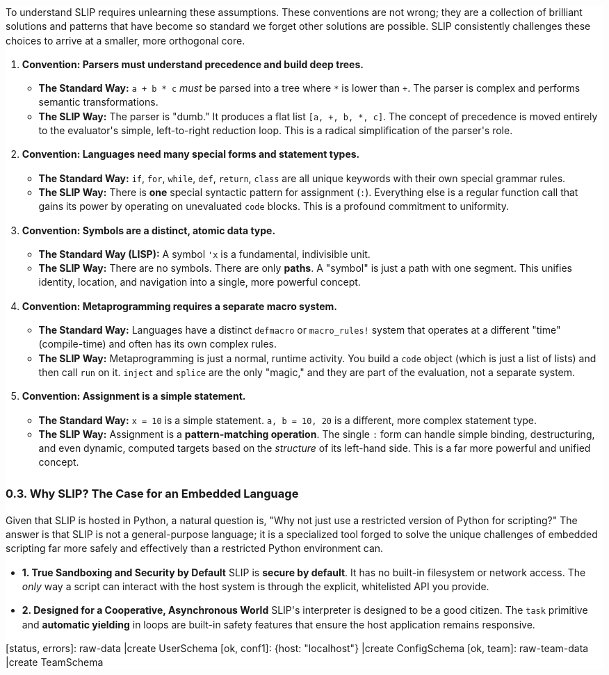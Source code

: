 To understand SLIP requires unlearning these assumptions. These conventions are not wrong; they are a collection of brilliant solutions and patterns that have become so standard we forget other solutions are possible. SLIP consistently challenges these choices to arrive at a smaller, more orthogonal core.

1.  **Convention: Parsers must understand precedence and build deep trees.**

    - **The Standard Way:** `a + b * c` _must_ be parsed into a tree where `*` is lower than `+`. The parser is complex and performs semantic transformations.
    - **The SLIP Way:** The parser is "dumb." It produces a flat list `[a, +, b, *, c]`. The concept of precedence is moved entirely to the evaluator's simple, left-to-right reduction loop. This is a radical simplification of the parser's role.

2.  **Convention: Languages need many special forms and statement types.**

    - **The Standard Way:** `if`, `for`, `while`, `def`, `return`, `class` are all unique keywords with their own special grammar rules.
    - **The SLIP Way:** There is **one** special syntactic pattern for assignment (`:`). Everything else is a regular function call that gains its power by operating on unevaluated `code` blocks. This is a profound commitment to uniformity.

3.  **Convention: Symbols are a distinct, atomic data type.**

    - **The Standard Way (LISP):** A symbol `'x` is a fundamental, indivisible unit.
    - **The SLIP Way:** There are no symbols. There are only **paths**. A "symbol" is just a path with one segment. This unifies identity, location, and navigation into a single, more powerful concept.

4.  **Convention: Metaprogramming requires a separate macro system.**

    - **The Standard Way:** Languages have a distinct `defmacro` or `macro_rules!` system that operates at a different "time" (compile-time) and often has its own complex rules.
    - **The SLIP Way:** Metaprogramming is just a normal, runtime activity. You build a `code` object (which is just a list of lists) and then call `run` on it. `inject` and `splice` are the only "magic," and they are part of the evaluation, not a separate system.

5.  **Convention: Assignment is a simple statement.**
    - **The Standard Way:** `x = 10` is a simple statement. `a, b = 10, 20` is a different, more complex statement type.
    - **The SLIP Way:** Assignment is a **pattern-matching operation**. The single `:` form can handle simple binding, destructuring, and even dynamic, computed targets based on the _structure_ of its left-hand side. This is a far more powerful and unified concept.

### 0.3. Why SLIP? The Case for an Embedded Language

Given that SLIP is hosted in Python, a natural question is, "Why not just use a restricted version of Python for scripting?" The answer is that SLIP is not a general-purpose language; it is a specialized tool forged to solve the unique challenges of embedded scripting far more safely and effectively than a restricted Python environment can.

- **1. True Sandboxing and Security by Default**
  SLIP is **secure by default**. It has no built-in filesystem or network access. The _only_ way a script can interact with the host system is through the explicit, whitelisted API you provide.

- **2. Designed for a Cooperative, Asynchronous World**
  SLIP's interpreter is designed to be a good citizen. The `task` primitive and **automatic yielding** in loops are built-in safety features that ensure the host application remains responsive.


[status, errors]: raw-data |create UserSchema
[ok, conf1]: {host: "localhost"} |create ConfigSchema
[ok, team]: raw-team-data |create TeamSchema